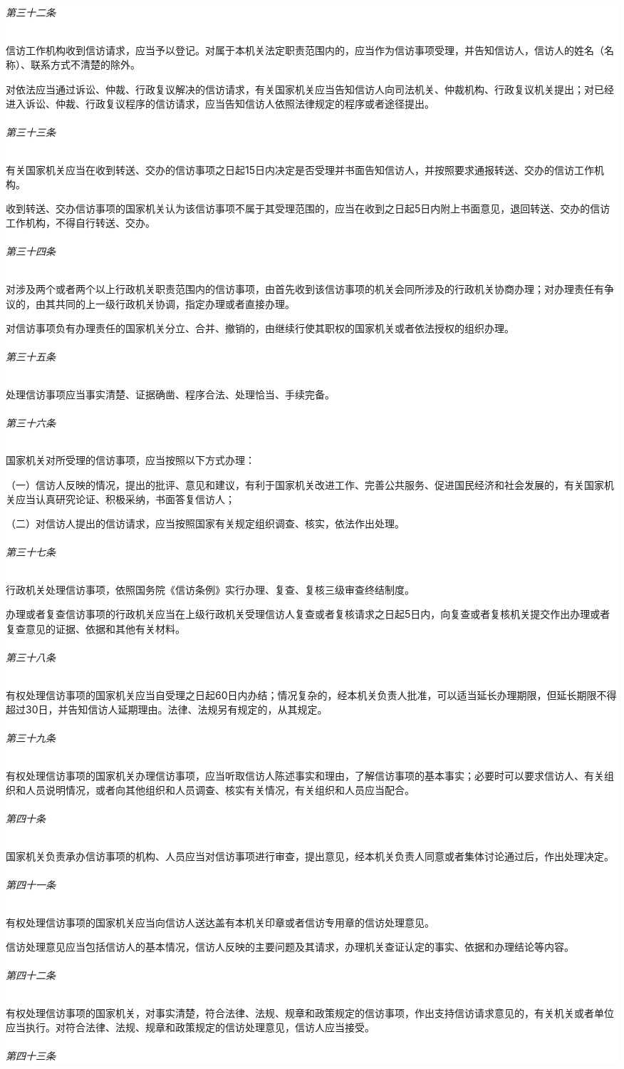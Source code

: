 ###### 第三十二条

信访工作机构收到信访请求，应当予以登记。对属于本机关法定职责范围内的，应当作为信访事项受理，并告知信访人，信访人的姓名（名称）、联系方式不清楚的除外。

对依法应当通过诉讼、仲裁、行政复议解决的信访请求，有关国家机关应当告知信访人向司法机关、仲裁机构、行政复议机关提出；对已经进入诉讼、仲裁、行政复议程序的信访请求，应当告知信访人依照法律规定的程序或者途径提出。

###### 第三十三条

有关国家机关应当在收到转送、交办的信访事项之日起15日内决定是否受理并书面告知信访人，并按照要求通报转送、交办的信访工作机构。

收到转送、交办信访事项的国家机关认为该信访事项不属于其受理范围的，应当在收到之日起5日内附上书面意见，退回转送、交办的信访工作机构，不得自行转送、交办。

###### 第三十四条

对涉及两个或者两个以上行政机关职责范围内的信访事项，由首先收到该信访事项的机关会同所涉及的行政机关协商办理；对办理责任有争议的，由其共同的上一级行政机关协调，指定办理或者直接办理。

对信访事项负有办理责任的国家机关分立、合并、撤销的，由继续行使其职权的国家机关或者依法授权的组织办理。

###### 第三十五条

处理信访事项应当事实清楚、证据确凿、程序合法、处理恰当、手续完备。

###### 第三十六条

国家机关对所受理的信访事项，应当按照以下方式办理：

（一）信访人反映的情况，提出的批评、意见和建议，有利于国家机关改进工作、完善公共服务、促进国民经济和社会发展的，有关国家机关应当认真研究论证、积极采纳，书面答复信访人；

（二）对信访人提出的信访请求，应当按照国家有关规定组织调查、核实，依法作出处理。

###### 第三十七条

行政机关处理信访事项，依照国务院《信访条例》实行办理、复查、复核三级审查终结制度。

办理或者复查信访事项的行政机关应当在上级行政机关受理信访人复查或者复核请求之日起5日内，向复查或者复核机关提交作出办理或者复查意见的证据、依据和其他有关材料。

###### 第三十八条

有权处理信访事项的国家机关应当自受理之日起60日内办结；情况复杂的，经本机关负责人批准，可以适当延长办理期限，但延长期限不得超过30日，并告知信访人延期理由。法律、法规另有规定的，从其规定。

###### 第三十九条

有权处理信访事项的国家机关办理信访事项，应当听取信访人陈述事实和理由，了解信访事项的基本事实；必要时可以要求信访人、有关组织和人员说明情况，或者向其他组织和人员调查、核实有关情况，有关组织和人员应当配合。

###### 第四十条

国家机关负责承办信访事项的机构、人员应当对信访事项进行审查，提出意见，经本机关负责人同意或者集体讨论通过后，作出处理决定。

###### 第四十一条

有权处理信访事项的国家机关应当向信访人送达盖有本机关印章或者信访专用章的信访处理意见。

信访处理意见应当包括信访人的基本情况，信访人反映的主要问题及其请求，办理机关查证认定的事实、依据和办理结论等内容。

###### 第四十二条

有权处理信访事项的国家机关，对事实清楚，符合法律、法规、规章和政策规定的信访事项，作出支持信访请求意见的，有关机关或者单位应当执行。对符合法律、法规、规章和政策规定的信访处理意见，信访人应当接受。

###### 第四十三条
